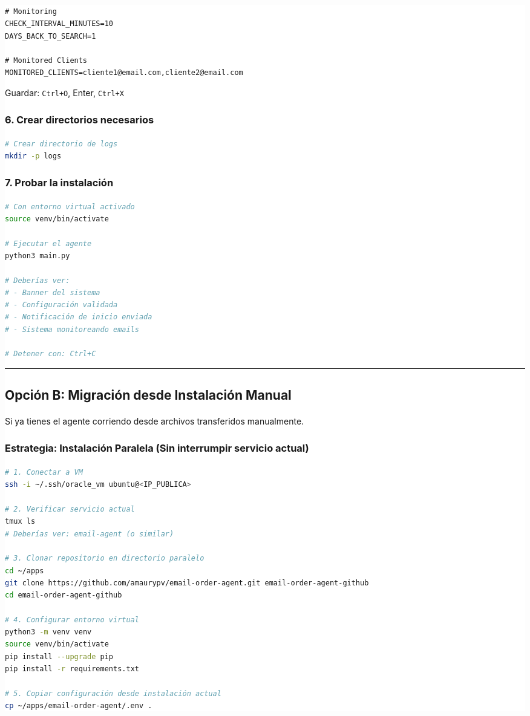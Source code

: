 ```env
# Monitoring
CHECK_INTERVAL_MINUTES=10
DAYS_BACK_TO_SEARCH=1

# Monitored Clients
MONITORED_CLIENTS=cliente1@email.com,cliente2@email.com
```

Guardar: `Ctrl+O`, Enter, `Ctrl+X`

### 6. Crear directorios necesarios

```bash
# Crear directorio de logs
mkdir -p logs
```

### 7. Probar la instalación

```bash
# Con entorno virtual activado
source venv/bin/activate

# Ejecutar el agente
python3 main.py

# Deberías ver:
# - Banner del sistema
# - Configuración validada
# - Notificación de inicio enviada
# - Sistema monitoreando emails

# Detener con: Ctrl+C
```

---

## Opción B: Migración desde Instalación Manual

Si ya tienes el agente corriendo desde archivos transferidos manualmente.

### Estrategia: Instalación Paralela (Sin interrumpir servicio actual)

```bash
# 1. Conectar a VM
ssh -i ~/.ssh/oracle_vm ubuntu@<IP_PUBLICA>

# 2. Verificar servicio actual
tmux ls
# Deberías ver: email-agent (o similar)

# 3. Clonar repositorio en directorio paralelo
cd ~/apps
git clone https://github.com/amaurypv/email-order-agent.git email-order-agent-github
cd email-order-agent-github

# 4. Configurar entorno virtual
python3 -m venv venv
source venv/bin/activate
pip install --upgrade pip
pip install -r requirements.txt

# 5. Copiar configuración desde instalación actual
cp ~/apps/email-order-agent/.env .
```